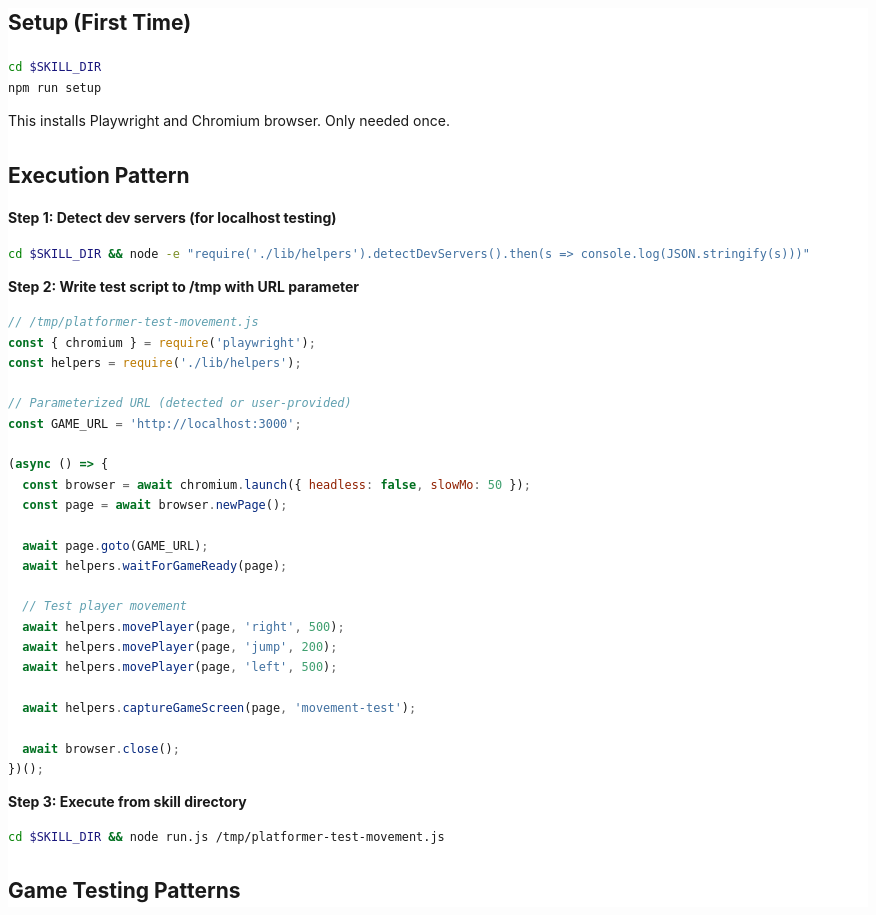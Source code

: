 ## Setup (First Time)

```bash
cd $SKILL_DIR
npm run setup
```

This installs Playwright and Chromium browser. Only needed once.

## Execution Pattern

**Step 1: Detect dev servers (for localhost testing)**

```bash
cd $SKILL_DIR && node -e "require('./lib/helpers').detectDevServers().then(s => console.log(JSON.stringify(s)))"
```

**Step 2: Write test script to /tmp with URL parameter**

```javascript
// /tmp/platformer-test-movement.js
const { chromium } = require('playwright');
const helpers = require('./lib/helpers');

// Parameterized URL (detected or user-provided)
const GAME_URL = 'http://localhost:3000';

(async () => {
  const browser = await chromium.launch({ headless: false, slowMo: 50 });
  const page = await browser.newPage();

  await page.goto(GAME_URL);
  await helpers.waitForGameReady(page);

  // Test player movement
  await helpers.movePlayer(page, 'right', 500);
  await helpers.movePlayer(page, 'jump', 200);
  await helpers.movePlayer(page, 'left', 500);

  await helpers.captureGameScreen(page, 'movement-test');

  await browser.close();
})();
```

**Step 3: Execute from skill directory**

```bash
cd $SKILL_DIR && node run.js /tmp/platformer-test-movement.js
```

## Game Testing Patterns
